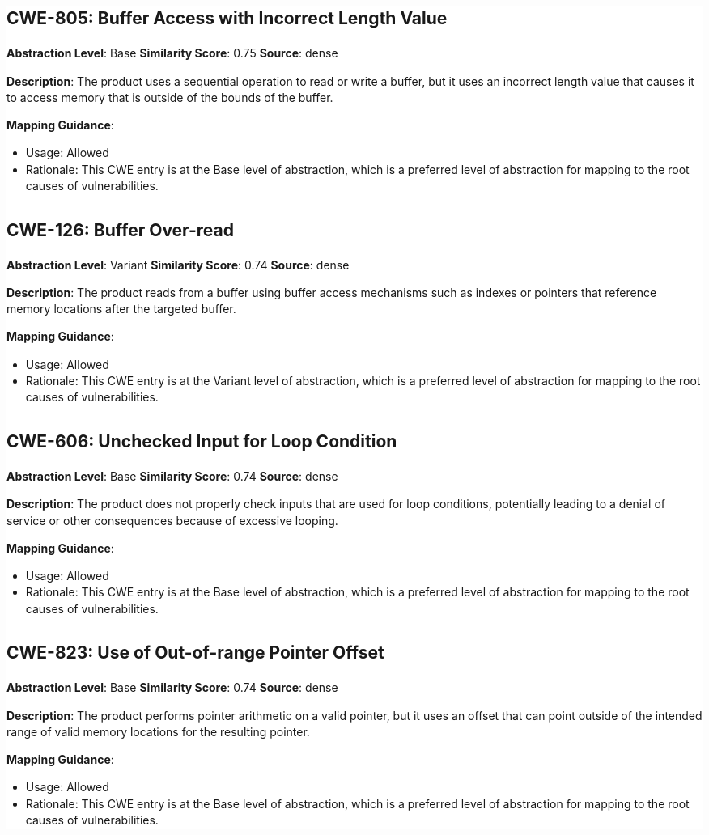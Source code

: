 ## CWE-805: Buffer Access with Incorrect Length Value
**Abstraction Level**: Base
**Similarity Score**: 0.75
**Source**: dense

**Description**:
The product uses a sequential operation to read or write a buffer, but it uses an incorrect length value that causes it to access memory that is outside of the bounds of the buffer.

**Mapping Guidance**:
- Usage: Allowed
- Rationale: This CWE entry is at the Base level of abstraction, which is a preferred level of abstraction for mapping to the root causes of vulnerabilities.

## CWE-126: Buffer Over-read
**Abstraction Level**: Variant
**Similarity Score**: 0.74
**Source**: dense

**Description**:
The product reads from a buffer using buffer access mechanisms such as indexes or pointers that reference memory locations after the targeted buffer.

**Mapping Guidance**:
- Usage: Allowed
- Rationale: This CWE entry is at the Variant level of abstraction, which is a preferred level of abstraction for mapping to the root causes of vulnerabilities.

## CWE-606: Unchecked Input for Loop Condition
**Abstraction Level**: Base
**Similarity Score**: 0.74
**Source**: dense

**Description**:
The product does not properly check inputs that are used for loop conditions, potentially leading to a denial of service or other consequences because of excessive looping.

**Mapping Guidance**:
- Usage: Allowed
- Rationale: This CWE entry is at the Base level of abstraction, which is a preferred level of abstraction for mapping to the root causes of vulnerabilities.

## CWE-823: Use of Out-of-range Pointer Offset
**Abstraction Level**: Base
**Similarity Score**: 0.74
**Source**: dense

**Description**:
The product performs pointer arithmetic on a valid pointer, but it uses an offset that can point outside of the intended range of valid memory locations for the resulting pointer.

**Mapping Guidance**:
- Usage: Allowed
- Rationale: This CWE entry is at the Base level of abstraction, which is a preferred level of abstraction for mapping to the root causes of vulnerabilities.
